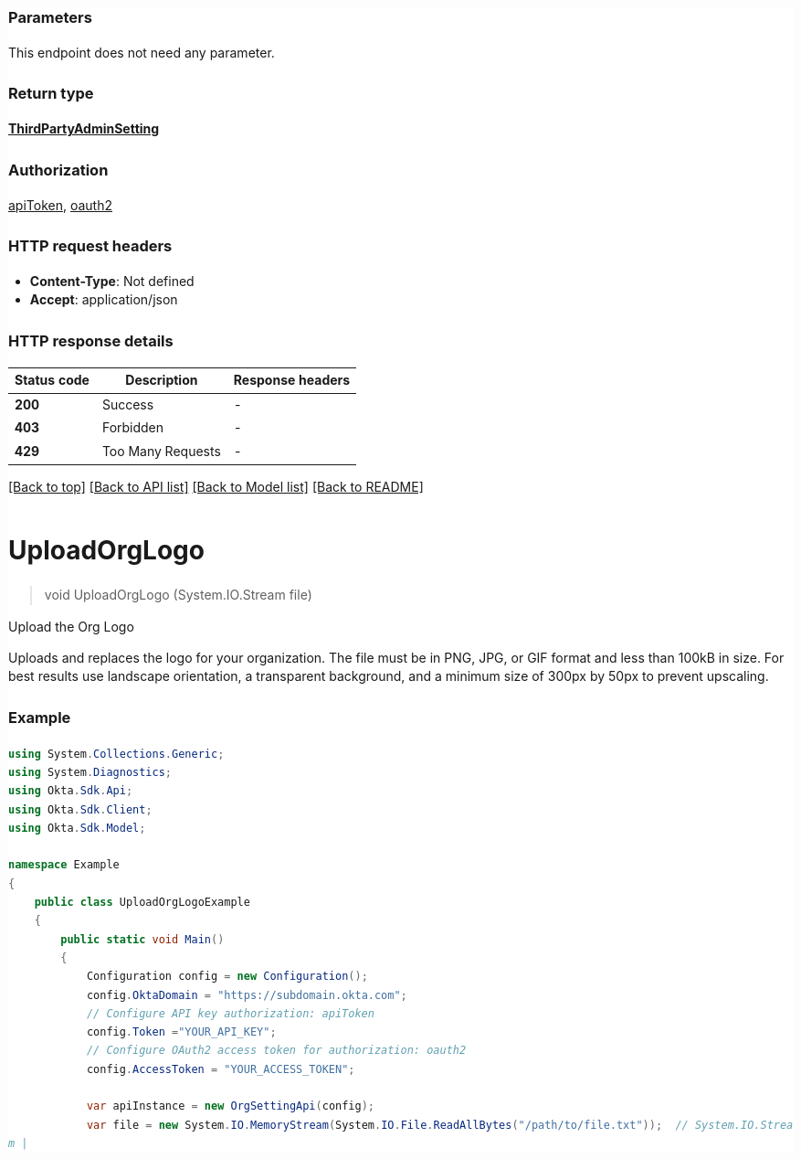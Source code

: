 ### Parameters
This endpoint does not need any parameter.

### Return type

[**ThirdPartyAdminSetting**](ThirdPartyAdminSetting.md)

### Authorization

[apiToken](../README.md#apiToken), [oauth2](../README.md#oauth2)

### HTTP request headers

 - **Content-Type**: Not defined
 - **Accept**: application/json


### HTTP response details
| Status code | Description | Response headers |
|-------------|-------------|------------------|
| **200** | Success |  -  |
| **403** | Forbidden |  -  |
| **429** | Too Many Requests |  -  |

[[Back to top]](#) [[Back to API list]](../README.md#documentation-for-api-endpoints) [[Back to Model list]](../README.md#documentation-for-models) [[Back to README]](../README.md)

<a name="uploadorglogo"></a>
# **UploadOrgLogo**
> void UploadOrgLogo (System.IO.Stream file)

Upload the Org Logo

Uploads and replaces the logo for your organization. The file must be in PNG, JPG, or GIF format and less than 100kB in size. For best results use landscape orientation, a transparent background, and a minimum size of 300px by 50px to prevent upscaling.

### Example
```csharp
using System.Collections.Generic;
using System.Diagnostics;
using Okta.Sdk.Api;
using Okta.Sdk.Client;
using Okta.Sdk.Model;

namespace Example
{
    public class UploadOrgLogoExample
    {
        public static void Main()
        {
            Configuration config = new Configuration();
            config.OktaDomain = "https://subdomain.okta.com";
            // Configure API key authorization: apiToken
            config.Token ="YOUR_API_KEY";
            // Configure OAuth2 access token for authorization: oauth2
            config.AccessToken = "YOUR_ACCESS_TOKEN";

            var apiInstance = new OrgSettingApi(config);
            var file = new System.IO.MemoryStream(System.IO.File.ReadAllBytes("/path/to/file.txt"));  // System.IO.Stream | 

```